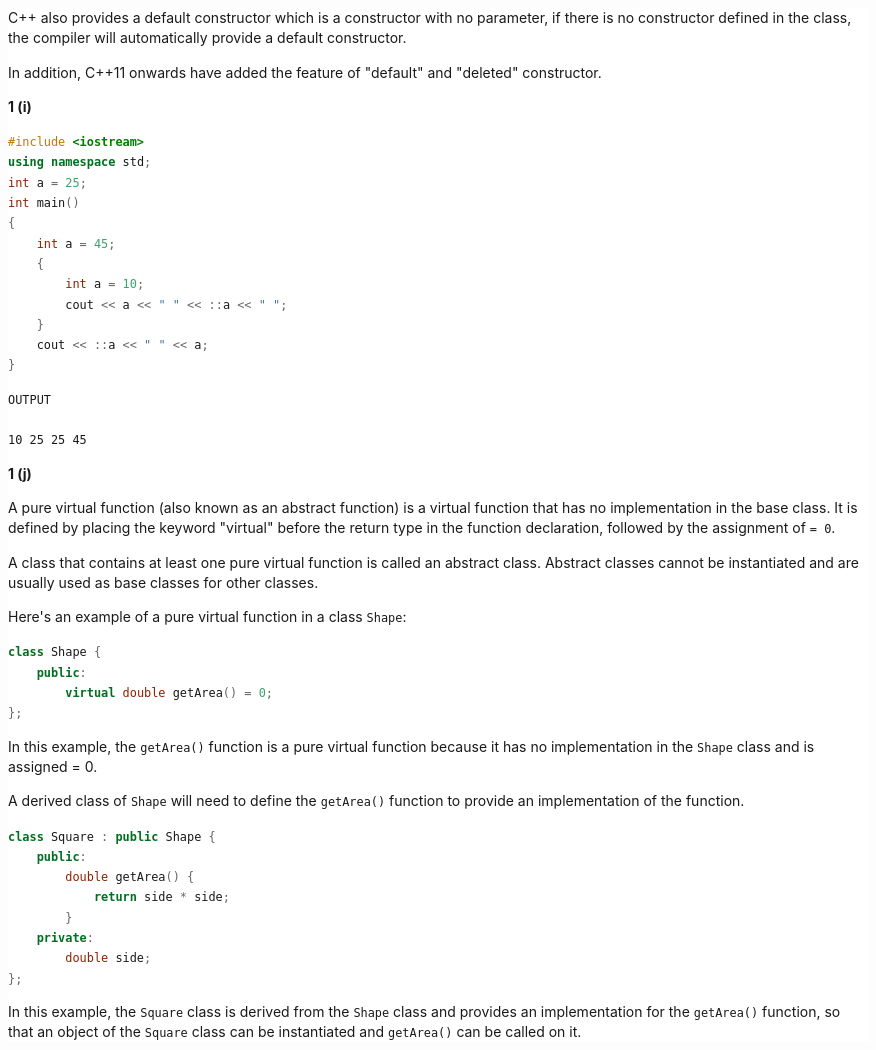 C++ also provides a default constructor which is a constructor with no parameter, if there is no constructor defined in the class, the compiler will automatically provide a default constructor.

In addition, C++11 onwards have added the feature of "default" and "deleted" constructor.

**1 (i)**
```cpp
#include <iostream>
using namespace std;
int a = 25;
int main()
{
    int a = 45;
    {
        int a = 10;
        cout << a << " " << ::a << " ";
    }
    cout << ::a << " " << a;
}
```
```
OUTPUT

10 25 25 45
```

**1 (j)**

A pure virtual function (also known as an abstract function) is a virtual function that has no implementation in the base class. It is defined by placing the keyword "virtual" before the return type in the function declaration, followed by the assignment of ```= 0```.

A class that contains at least one pure virtual function is called an abstract class. Abstract classes cannot be instantiated and are usually used as base classes for other classes.

Here's an example of a pure virtual function in a class ```Shape```:
```cpp
class Shape {
    public:
        virtual double getArea() = 0;
};
```
In this example, the ```getArea()``` function is a pure virtual function because it has no implementation in the ```Shape``` class and is assigned = 0.

A derived class of ```Shape``` will need to define the ```getArea()``` function to provide an implementation of the function.
```cpp
class Square : public Shape {
    public:
        double getArea() {
            return side * side;
        }
    private:
        double side;
};
```
In this example, the ```Square``` class is derived from the ```Shape``` class and provides an implementation for the ```getArea()``` function, so that an object of the ```Square``` class can be instantiated and ```getArea()``` can be called on it.
